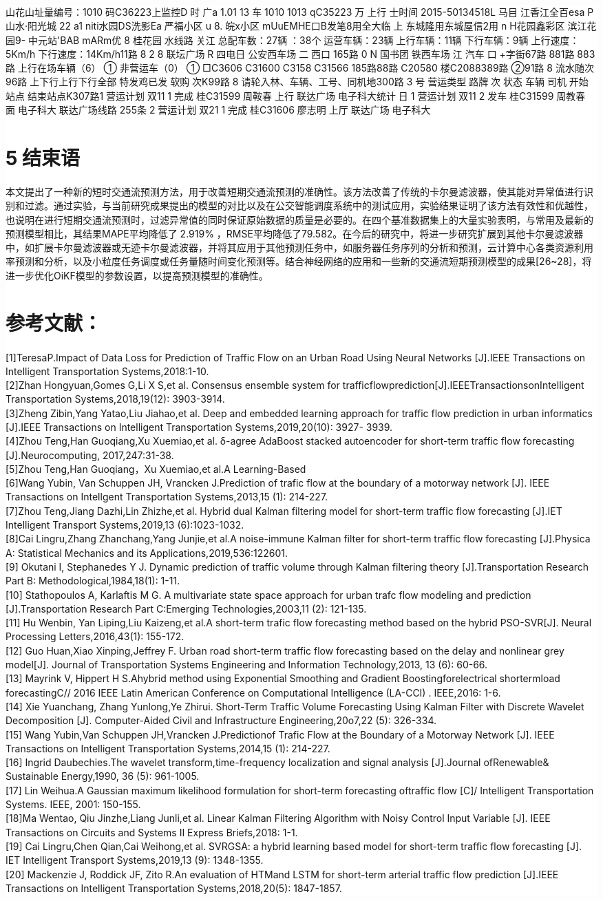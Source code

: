 山花山址量编号：1010 码C36223上监控D 时 广a 1.01 13 车 1010 1013 qC35223 万 上行 士时间 2015-50134518L 马目 江香江全百esa P山水·阳光城 22 a1 niti水园DS洗影Ea 严福小区 u 8. 皖x小区 mUuEMHE口B发笔8用全大临 上 东城隆用东城屋信2用 n H花园鑫彩区 滨江花园9- 中元站'BAB mARm优 8 桂花园 水线路 关江 总配车数：27辆 ：38个 运营车辆：23辆 上行车辆：11辆 下行车辆：9辆 上行速度：5Km/h 下行速度：14Km/h11路 8 2 8 联坛广场 R 四电日 公安西车场 二 西口 165路 0 N 国书团 铁西车场 江 汽车 口 +字街67路 881路 883路 上行在场车辆（6） ① 非营运车（0） ① □C3606 C31600 C3158 C31566 185路88路 C20580 楼C2088389路 ②91路 8 流水随次96路 上下行上行下行全部 特发鸡已发 软购 次K99路 8 请轮入林、车辆、工号、同机地300路 3 号 营运类型 路牌 次 状态 车辆 司机 开始站点 结束站点K307路1 营运计划 双11 1 完成 桂C31599 周鞍春 上行 联达广场 电子科大统计 日 1 营运计划 双11 2 发车 桂C31599 周教春 面 电子科大 联达广场线路 255条 2 营运计划 双21 1 完成 桂C31606 廖志明 上厅 联达广场 电子科大

# 5 结束语

本文提出了一种新的短时交通流预测方法，用于改善短期交通流预测的准确性。该方法改善了传统的卡尔曼滤波器，使其能对异常值进行识别和过滤。通过实验，与当前研究成果提出的模型的对比以及在公交智能调度系统中的测试应用，实验结果证明了该方法有效性和优越性，也说明在进行短期交通流预测时，过滤异常值的同时保证原始数据的质量是必要的。在四个基准数据集上的大量实验表明，与常用及最新的预测模型相比，其结果MAPE平均降低了 $2 . 9 1 9 \%$ ，RMSE平均降低了79.582。在今后的研究中，将进一步研究扩展到其他卡尔曼滤波器中，如扩展卡尔曼滤波器或无迹卡尔曼滤波器，并将其应用于其他预测任务中，如服务器任务序列的分析和预测，云计算中心各类资源利用率预测和分析，以及小粒度任务调度或任务量随时间变化预测等。结合神经网络的应用和一些新的交通流短期预测模型的成果[26\~28]，将进一步优化OiKF模型的参数设置，以提高预测模型的准确性。

# 参考文献：

[1]TeresaP.Impact of Data Loss for Prediction of Traffic Flow on an Urban Road Using Neural Networks [J].IEEE Transactions on Intelligent Transportation Systems,2018:1-10.   
[2]Zhan Hongyuan,Gomes G,Li X S,et al. Consensus ensemble system for trafficflowprediction[J].IEEETransactionsonIntelligent Transportation Systems,2018,19(12): 3903-3914.   
[3]Zheng Zibin,Yang Yatao,Liu Jiahao,et al. Deep and embedded learning approach for traffic flow prediction in urban informatics [J].IEEE Transactions on Intelligent Transportation Systems,2019,20(10): 3927- 3939.   
[4]Zhou Teng,Han Guoqiang,Xu Xuemiao,et al. δ-agree AdaBoost stacked autoencoder for short-term traffic flow forecasting [J].Neurocomputing, 2017,247:31-38.   
[5]Zhou Teng,Han Guoqiang，Xu Xuemiao,et al.A Learning-Based   
[6]Wang Yubin, Van Schuppen JH, Vrancken J.Prediction of trafic flow at the boundary of a motorway network [J]. IEEE Transactions on Intellgent Transportation Systems,2013,15 (1): 214-227.   
[7]Zhou Teng,Jiang Dazhi,Lin Zhizhe,et al. Hybrid dual Kalman filtering model for short-term traffic flow forecasting [J].IET Intelligent Transport Systems,2019,13 (6):1023-1032.   
[8]Cai Lingru,Zhang Zhanchang,Yang Junjie,et al.A noise-immune Kalman filter for short-term traffic flow forecasting [J].Physica A: Statistical Mechanics and its Applications,2019,536:122601.   
[9] Okutani I, Stephanedes Y J. Dynamic prediction of traffic volume through Kalman filtering theory [J].Transportation Research Part B: Methodological,1984,18(1): 1-11.   
[10] Stathopoulos A, Karlaftis M G. A multivariate state space approach for urban trafc flow modeling and prediction [J].Transportation Research Part C:Emerging Technologies,2003,11 (2): 121-135.   
[11] Hu Wenbin, Yan Liping,Liu Kaizeng,et al.A short-term trafic flow forecasting method based on the hybrid PSO-SVR[J]. Neural Processing Letters,2016,43(1): 155-172.   
[12] Guo Huan,Xiao Xinping,Jeffrey F. Urban road short-term traffic flow forecasting based on the delay and nonlinear grey model[J]. Journal of Transportation Systems Engineering and Information Technology,2013, 13 (6): 60-66.   
[13] Mayrink V, Hippert H S.Ahybrid method using Exponential Smoothing and Gradient Boostingforelectrical shortermload forecastingC// 2016 IEEE Latin American Conference on Computational Intelligence (LA-CCI) . IEEE,2016: 1-6.   
[14] Xie Yuanchang, Zhang Yunlong,Ye Zhirui. Short-Term Traffic Volume Forecasting Using Kalman Filter with Discrete Wavelet Decomposition [J]. Computer-Aided Civil and Infrastructure Engineering,20o7,22 (5): 326-334.   
[15] Wang Yubin,Van Schuppen JH,Vrancken J.Predictionof Trafic Flow at the Boundary of a Motorway Network [J]. IEEE Transactions on Intelligent Transportation Systems,2014,15 (1): 214-227.   
[16] Ingrid Daubechies.The wavelet transform,time-frequency localization and signal analysis [J].Journal ofRenewable& Sustainable Energy,1990, 36 (5): 961-1005.   
[17] Lin Weihua.A Gaussian maximum likelihood formulation for short-term forecasting oftraffic flow [C]/ Intelligent Transportation Systems. IEEE, 2001: 150-155.   
[18]Ma Wentao, Qiu Jinzhe,Liang Junli,et al. Linear Kalman Filtering Algorithm with Noisy Control Input Variable [J]. IEEE Transactions on Circuits and Systems II Express Briefs,2018: 1-1.   
[19] Cai Lingru,Chen Qian,Cai Weihong,et al. SVRGSA: a hybrid learning based model for short-term traffic flow forecasting [J]. IET Intelligent Transport Systems,2019,13 (9): 1348-1355.   
[20] Mackenzie J, Roddick JF, Zito R.An evaluation of HTMand LSTM for short-term arterial traffic flow prediction [J].IEEE Transactions on Intelligent Transportation Systems,2018,20(5): 1847-1857.   